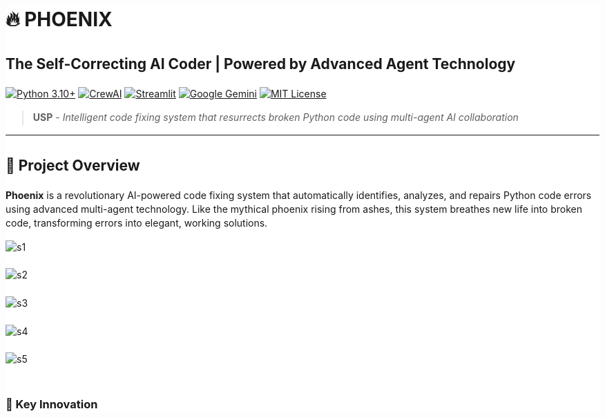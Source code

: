 # 🔥 PHOENIX
## The Self-Correcting AI Coder | Powered by Advanced Agent Technology

[![Python 3.10+](https://img.shields.io/badge/python-3.10+-blue.svg)](https://www.python.org/downloads/)
[![CrewAI](https://img.shields.io/badge/CrewAI-Multi--Agent-orange.svg)](https://crewai.com)
[![Streamlit](https://img.shields.io/badge/Streamlit-Web--App-red.svg)](https://streamlit.io)
[![Google Gemini](https://img.shields.io/badge/Google-Gemini%202.5%20Flash-green.svg)](https://ai.google.dev/)
[![MIT License](https://img.shields.io/badge/License-MIT-blue.svg)](https://choosealicense.com/licenses/mit/)

> **USP** - *Intelligent code fixing system that resurrects broken Python code using multi-agent AI collaboration*

---

## 🚀 Project Overview

**Phoenix** is a revolutionary AI-powered code fixing system that automatically identifies, analyzes, and repairs Python code errors using advanced multi-agent technology. Like the mythical phoenix rising from ashes, this system breathes new life into broken code, transforming errors into elegant, working solutions.

<img width="1920" height="1080" alt="s1" src="https://github.com/user-attachments/assets/48baf75f-d06f-43f9-9533-1d777da2cad1" />

<br>
<br>

<img width="1920" height="1080" alt="s2" src="https://github.com/user-attachments/assets/929b17e4-6e58-47e6-92d2-87ed7ff813c4" />

<br>
<br>

<img width="1920" height="1080" alt="s3" src="https://github.com/user-attachments/assets/582b7028-4ed2-4df7-a0fa-24757a1c28e5" />

<br>
<br>

<img width="1920" height="1080" alt="s4" src="https://github.com/user-attachments/assets/2bd2d1fd-40fa-4ed2-bf59-f57bbc8e4239" />

<br>
<br>

<img width="1920" height="1080" alt="s5" src="https://github.com/user-attachments/assets/f34d5636-5ba9-499a-b1c6-d11e6fbc69c8" />

<br>
<br>


### 🎯 Key Innovation
